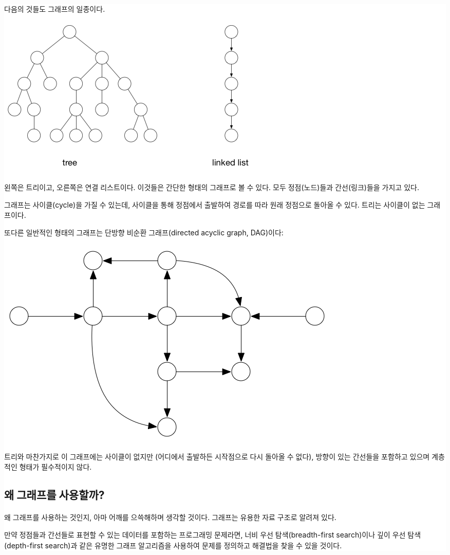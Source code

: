다음의 것들도 그래프의 일종이다.

![](images/TreeAndList.png)

왼쪽은 트리이고, 오른쪽은 연결 리스트이다. 이것들은 간단한 형태의 그래프로 볼 수 있다. 모두 정점(노드)들과 간선(링크)들을 가지고 있다.

그래프는 사이클(cycle)을 가질 수 있는데, 사이클을 통해 정점에서 출발하여 경로를 따라 원래 정점으로 돌아올 수 있다. 트리는 사이클이 없는 그래프이다.

또다른 일반적인 형태의 그래프는 단방향 비순환 그래프(directed acyclic graph, DAG)이다:

![](images/DAG.png)

트리와 마찬가지로 이 그래프에는 사이클이 없지만 (어디에서 출발하든 시작점으로 다시 돌아올 수 없다), 방향이 있는 간선들을 포함하고 있으며 계층적인 형태가 필수적이지 않다.

## 왜 그래프를 사용할까?

왜 그래프를 사용하는 것인지, 아마 어깨를 으쓱해하며 생각할 것이다. 그래프는 유용한 자료 구조로 알려져 있다.

만약 정점들과 간선들로 표현할 수 있는 데이터를 포함하는 프로그래밍 문제라면, 너비 우선 탐색(breadth-first search)이나 깊이 우선 탐색(depth-first search)과 같은 유명한 그래프 알고리즘을 사용하여 문제를 정의하고 해결법을 찾을 수 있을 것이다.

